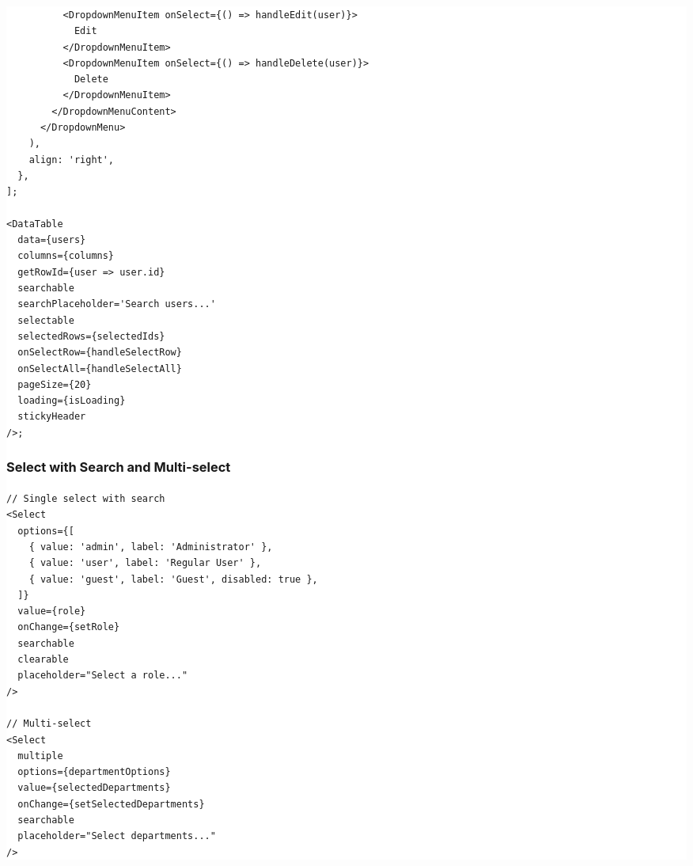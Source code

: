 ```tsx
          <DropdownMenuItem onSelect={() => handleEdit(user)}>
            Edit
          </DropdownMenuItem>
          <DropdownMenuItem onSelect={() => handleDelete(user)}>
            Delete
          </DropdownMenuItem>
        </DropdownMenuContent>
      </DropdownMenu>
    ),
    align: 'right',
  },
];

<DataTable
  data={users}
  columns={columns}
  getRowId={user => user.id}
  searchable
  searchPlaceholder='Search users...'
  selectable
  selectedRows={selectedIds}
  onSelectRow={handleSelectRow}
  onSelectAll={handleSelectAll}
  pageSize={20}
  loading={isLoading}
  stickyHeader
/>;
```

### Select with Search and Multi-select

```tsx
// Single select with search
<Select
  options={[
    { value: 'admin', label: 'Administrator' },
    { value: 'user', label: 'Regular User' },
    { value: 'guest', label: 'Guest', disabled: true },
  ]}
  value={role}
  onChange={setRole}
  searchable
  clearable
  placeholder="Select a role..."
/>

// Multi-select
<Select
  multiple
  options={departmentOptions}
  value={selectedDepartments}
  onChange={setSelectedDepartments}
  searchable
  placeholder="Select departments..."
/>
```
